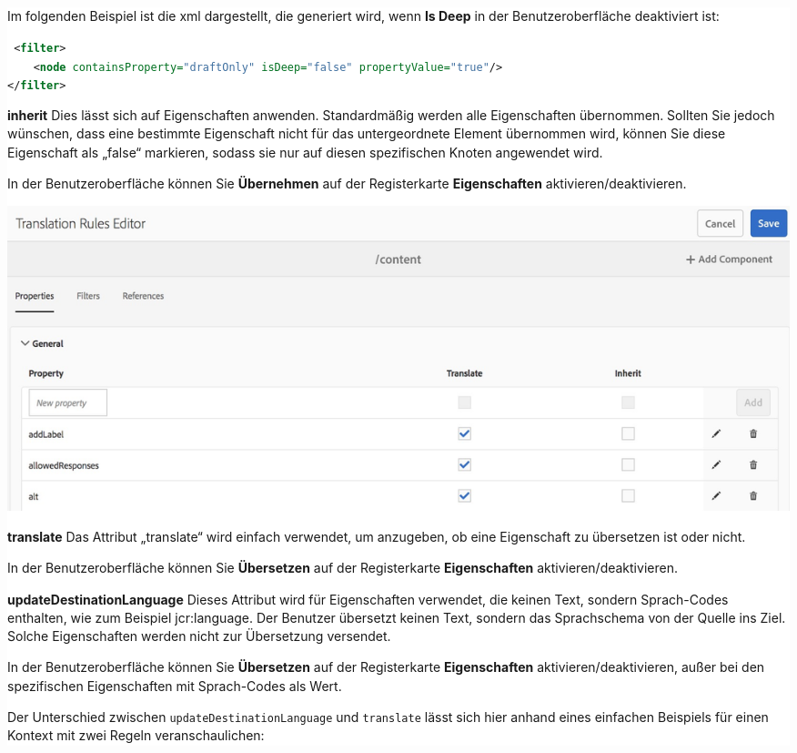 Im folgenden Beispiel ist die xml dargestellt, die generiert wird, wenn **Is Deep** in der Benutzeroberfläche deaktiviert ist:

```xml
 <filter>
    <node containsProperty="draftOnly" isDeep="false" propertyValue="true"/>
</filter>
```

**inherit** Dies lässt sich auf Eigenschaften anwenden. Standardmäßig werden alle Eigenschaften übernommen. Sollten Sie jedoch wünschen, dass eine bestimmte Eigenschaft nicht für das untergeordnete Element übernommen wird, können Sie diese Eigenschaft als „false“ markieren, sodass sie nur auf diesen spezifischen Knoten angewendet wird.

In der Benutzeroberfläche können Sie **Übernehmen** auf der Registerkarte **Eigenschaften** aktivieren/deaktivieren.

![chlimage_1-60](assets/chlimage_1-60.jpeg)

**translate** Das Attribut „translate“ wird einfach verwendet, um anzugeben, ob eine Eigenschaft zu übersetzen ist oder nicht.

In der Benutzeroberfläche können Sie **Übersetzen** auf der Registerkarte **Eigenschaften** aktivieren/deaktivieren.

**updateDestinationLanguage** Dieses Attribut wird für Eigenschaften verwendet, die keinen Text, sondern Sprach-Codes enthalten, wie zum Beispiel jcr:language. Der Benutzer übersetzt keinen Text, sondern das Sprachschema von der Quelle ins Ziel. Solche Eigenschaften werden nicht zur Übersetzung versendet.

In der Benutzeroberfläche können Sie **Übersetzen** auf der Registerkarte **Eigenschaften** aktivieren/deaktivieren, außer bei den spezifischen Eigenschaften mit Sprach-Codes als Wert.

Der Unterschied zwischen `updateDestinationLanguage` und `translate` lässt sich hier anhand eines einfachen Beispiels für einen Kontext mit zwei Regeln veranschaulichen:
